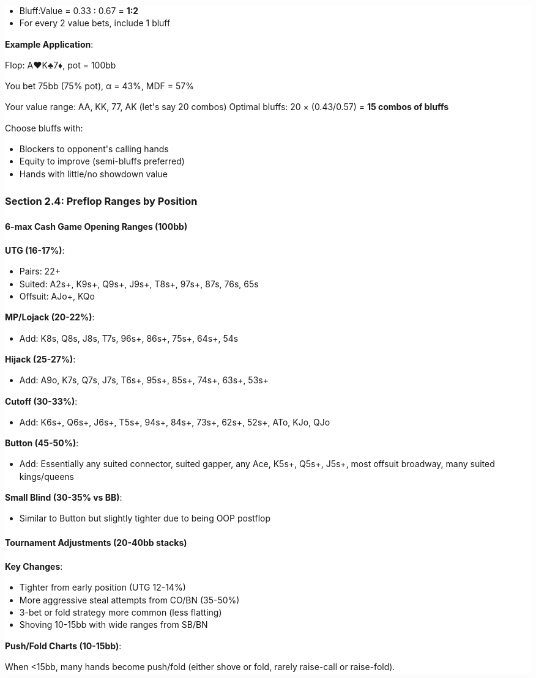 - Bluff:Value = 0.33 : 0.67 = **1:2**
- For every 2 value bets, include 1 bluff

**Example Application**:

Flop: A♥K♣7♦, pot = 100bb

You bet 75bb (75% pot), α = 43%, MDF = 57%

Your value range: AA, KK, 77, AK (let's say 20 combos)
Optimal bluffs: 20 × (0.43/0.57) = **15 combos of bluffs**

Choose bluffs with:

- Blockers to opponent's calling hands
- Equity to improve (semi-bluffs preferred)
- Hands with little/no showdown value

### Section 2.4: Preflop Ranges by Position

#### 6-max Cash Game Opening Ranges (100bb)

**UTG (16-17%)**:

- Pairs: 22+
- Suited: A2s+, K9s+, Q9s+, J9s+, T8s+, 97s+, 87s, 76s, 65s
- Offsuit: AJo+, KQo

**MP/Lojack (20-22%)**:

- Add: K8s, Q8s, J8s, T7s, 96s+, 86s+, 75s+, 64s+, 54s

**Hijack (25-27%)**:

- Add: A9o, K7s, Q7s, J7s, T6s+, 95s+, 85s+, 74s+, 63s+, 53s+

**Cutoff (30-33%)**:

- Add: K6s+, Q6s+, J6s+, T5s+, 94s+, 84s+, 73s+, 62s+, 52s+, ATo, KJo, QJo

**Button (45-50%)**:

- Add: Essentially any suited connector, suited gapper, any Ace, K5s+, Q5s+, J5s+, most offsuit broadway, many suited kings/queens

**Small Blind (30-35% vs BB)**:

- Similar to Button but slightly tighter due to being OOP postflop

#### Tournament Adjustments (20-40bb stacks)

**Key Changes**:

- Tighter from early position (UTG 12-14%)
- More aggressive steal attempts from CO/BN (35-50%)
- 3-bet or fold strategy more common (less flatting)
- Shoving 10-15bb with wide ranges from SB/BN

**Push/Fold Charts (10-15bb)**:

When <15bb, many hands become push/fold (either shove or fold, rarely raise-call or raise-fold).
